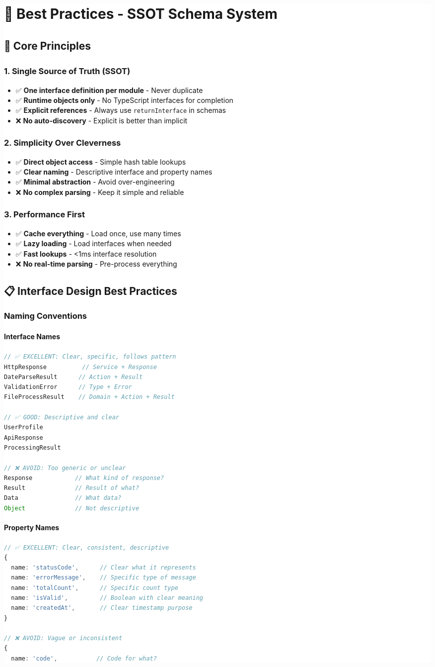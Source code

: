 # 🎯 Best Practices - SSOT Schema System

## 🚀 **Core Principles**

### **1. Single Source of Truth (SSOT)**
- ✅ **One interface definition per module** - Never duplicate
- ✅ **Runtime objects only** - No TypeScript interfaces for completion
- ✅ **Explicit references** - Always use `returnInterface` in schemas
- ❌ **No auto-discovery** - Explicit is better than implicit

### **2. Simplicity Over Cleverness**
- ✅ **Direct object access** - Simple hash table lookups
- ✅ **Clear naming** - Descriptive interface and property names
- ✅ **Minimal abstraction** - Avoid over-engineering
- ❌ **No complex parsing** - Keep it simple and reliable

### **3. Performance First**
- ✅ **Cache everything** - Load once, use many times
- ✅ **Lazy loading** - Load interfaces when needed
- ✅ **Fast lookups** - <1ms interface resolution
- ❌ **No real-time parsing** - Pre-process everything

## 📋 **Interface Design Best Practices**

### **Naming Conventions**

#### **Interface Names**
```typescript
// ✅ EXCELLENT: Clear, specific, follows pattern
HttpResponse          // Service + Response
DateParseResult      // Action + Result  
ValidationError      // Type + Error
FileProcessResult    // Domain + Action + Result

// ✅ GOOD: Descriptive and clear
UserProfile
ApiResponse
ProcessingResult

// ❌ AVOID: Too generic or unclear
Response            // What kind of response?
Result              // Result of what?
Data                // What data?
Object              // Not descriptive
```

#### **Property Names**
```typescript
// ✅ EXCELLENT: Clear, consistent, descriptive
{
  name: 'statusCode',      // Clear what it represents
  name: 'errorMessage',    // Specific type of message
  name: 'totalCount',      // Specific count type
  name: 'isValid',         // Boolean with clear meaning
  name: 'createdAt',       // Clear timestamp purpose
}

// ❌ AVOID: Vague or inconsistent
{
  name: 'code',           // Code for what?
```